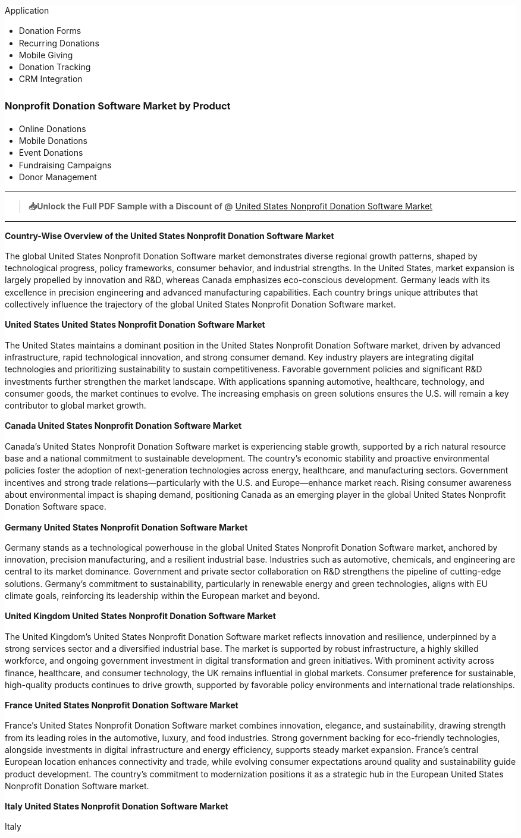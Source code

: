 Application</h3><ul><li>Donation Forms</li><li> Recurring Donations</li><li> Mobile Giving</li><li> Donation Tracking</li><li> CRM Integration</li></ul><h3>Nonprofit Donation Software Market by Product</h3><ul><li>Online Donations</li><li> Mobile Donations</li><li> Event Donations</li><li> Fundraising Campaigns</li><li> Donor Management</li></ul></p><hr /><blockquote><p><strong>📥Unlock the Full PDF Sample with a Discount of @</strong> <a href="https://www.marketresearchintellect.com/ask-for-discount/?rid=146564&amp;utm_source=Github-April&amp;utm_medium=016">United States Nonprofit Donation Software Market</a></p></blockquote><hr /><p class="" data-start="217" data-end="261"><strong data-start="217" data-end="261">Country-Wise Overview of the United States Nonprofit Donation Software Market</strong></p><p class="" data-start="263" data-end="774">The global United States Nonprofit Donation Software market demonstrates diverse regional growth patterns, shaped by technological progress, policy frameworks, consumer behavior, and industrial strengths. In the United States, market expansion is largely propelled by innovation and R&amp;D, whereas Canada emphasizes eco-conscious development. Germany leads with its excellence in precision engineering and advanced manufacturing capabilities. Each country brings unique attributes that collectively influence the trajectory of the global United States Nonprofit Donation Software market.</p><p class="" data-start="776" data-end="1421"><strong data-start="776" data-end="805">United States United States Nonprofit Donation Software Market</strong></p><p class="" data-start="776" data-end="1421">The United States maintains a dominant position in the United States Nonprofit Donation Software market, driven by advanced infrastructure, rapid technological innovation, and strong consumer demand. Key industry players are integrating digital technologies and prioritizing sustainability to sustain competitiveness. Favorable government policies and significant R&amp;D investments further strengthen the market landscape. With applications spanning automotive, healthcare, technology, and consumer goods, the market continues to evolve. The increasing emphasis on green solutions ensures the U.S. will remain a key contributor to global market growth.</p><p class="" data-start="1423" data-end="2019"><strong data-start="1423" data-end="1445">Canada United States Nonprofit Donation Software Market</strong></p><p class="" data-start="1423" data-end="2019">Canada&rsquo;s United States Nonprofit Donation Software market is experiencing stable growth, supported by a rich natural resource base and a national commitment to sustainable development. The country&rsquo;s economic stability and proactive environmental policies foster the adoption of next-generation technologies across energy, healthcare, and manufacturing sectors. Government incentives and strong trade relations&mdash;particularly with the U.S. and Europe&mdash;enhance market reach. Rising consumer awareness about environmental impact is shaping demand, positioning Canada as an emerging player in the global United States Nonprofit Donation Software space.</p><p class="" data-start="2021" data-end="2591"><strong data-start="2021" data-end="2044">Germany United States Nonprofit Donation Software Market</strong></p><p class="" data-start="2021" data-end="2591">Germany stands as a technological powerhouse in the global United States Nonprofit Donation Software market, anchored by innovation, precision manufacturing, and a resilient industrial base. Industries such as automotive, chemicals, and engineering are central to its market dominance. Government and private sector collaboration on R&amp;D strengthens the pipeline of cutting-edge solutions. Germany&rsquo;s commitment to sustainability, particularly in renewable energy and green technologies, aligns with EU climate goals, reinforcing its leadership within the European market and beyond.</p><p class="" data-start="2593" data-end="3221"><strong data-start="2593" data-end="2623">United Kingdom United States Nonprofit Donation Software Market</strong></p><p class="" data-start="2593" data-end="3221">The United Kingdom&rsquo;s United States Nonprofit Donation Software market reflects innovation and resilience, underpinned by a strong services sector and a diversified industrial base. The market is supported by robust infrastructure, a highly skilled workforce, and ongoing government investment in digital transformation and green initiatives. With prominent activity across finance, healthcare, and consumer technology, the UK remains influential in global markets. Consumer preference for sustainable, high-quality products continues to drive growth, supported by favorable policy environments and international trade relationships.</p><p class="" data-start="3223" data-end="3838"><strong data-start="3223" data-end="3245">France United States Nonprofit Donation Software Market</strong></p><p class="" data-start="3223" data-end="3838">France&rsquo;s United States Nonprofit Donation Software market combines innovation, elegance, and sustainability, drawing strength from its leading roles in the automotive, luxury, and food industries. Strong government backing for eco-friendly technologies, alongside investments in digital infrastructure and energy efficiency, supports steady market expansion. France&rsquo;s central European location enhances connectivity and trade, while evolving consumer expectations around quality and sustainability guide product development. The country&rsquo;s commitment to modernization positions it as a strategic hub in the European United States Nonprofit Donation Software market.</p><p class="" data-start="3840" data-end="4422"><strong data-start="3840" data-end="3861">Italy United States Nonprofit Donation Software Market</strong></p><p class="" data-start="3840" data-end="4422">Italy